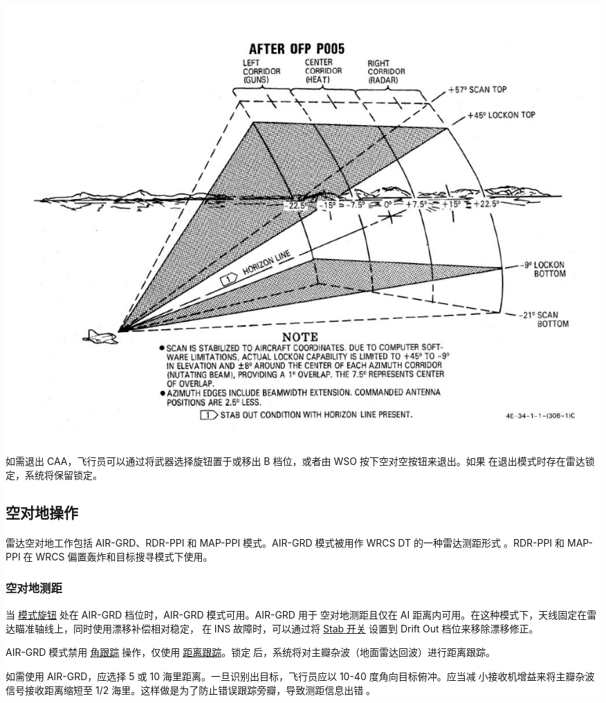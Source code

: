 ![manual_caa](../../img/CAA.jpg)

如需退出 CAA，飞行员可以通过将武器选择旋钮置于或移出 B 档位，或者由 WSO 按下空对空按钮来退出。如果
在退出模式时存在雷达锁定，系统将保留锁定。

## 空对地操作

雷达空对地工作包括 AIR-GRD、RDR-PPI 和 MAP-PPI 模式。AIR-GRD 模式被用作 WRCS DT 的一种雷达测距形式
。RDR-PPI 和 MAP-PPI 在 WRCS 偏置轰炸和目标搜寻模式下使用。

### 空对地测距

当 [模式旋钮](interface.md#雷达模式-mode-旋钮) 处在 AIR-GRD 档位时，AIR-GRD 模式可用。AIR-GRD 用于
空对地测距且仅在 AI 距离内可用。在这种模式下，天线固定在雷达瞄准轴线上，同时使用漂移补偿相对稳定，
在 INS 故障时，可以通过将 [Stab 开关](interface.md#stab-开关) 设置到 Drift Out 档位来移除漂移修正。

AIR-GRD 模式禁用 [角跟踪](interface.md#角跟踪) 操作，仅使用 [距离跟踪](interface.md#距离跟踪)。锁定
后，系统将对主瓣杂波（地面雷达回波）进行距离跟踪。

如需使用 AIR-GRD，应选择 5 或 10 海里距离。一旦识别出目标，飞行员应以 10-40 度角向目标俯冲。应当减
小接收机增益来将主瓣杂波信号接收距离缩短至 1/2 海里。这样做是为了防止错误跟踪旁瓣，导致测距信息出错
。
